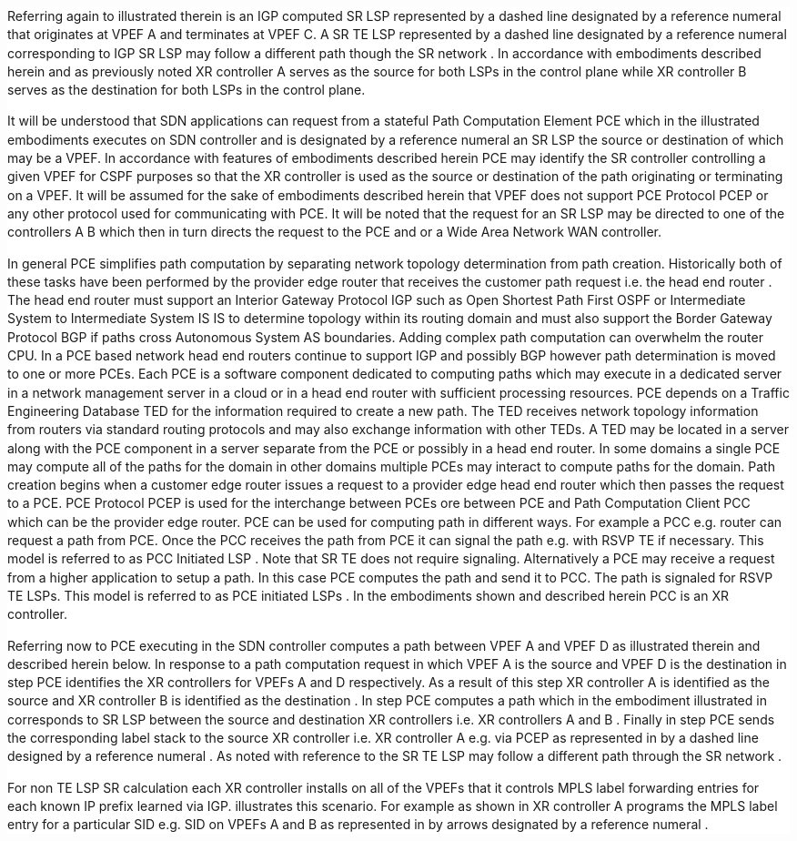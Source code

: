 Referring again to illustrated therein is an IGP computed SR LSP represented by a dashed line designated by a reference numeral that originates at VPEF A and terminates at VPEF C. A SR TE LSP represented by a dashed line designated by a reference numeral corresponding to IGP SR LSP may follow a different path though the SR network . In accordance with embodiments described herein and as previously noted XR controller A serves as the source for both LSPs in the control plane while XR controller B serves as the destination for both LSPs in the control plane.

It will be understood that SDN applications can request from a stateful Path Computation Element PCE which in the illustrated embodiments executes on SDN controller and is designated by a reference numeral an SR LSP the source or destination of which may be a VPEF. In accordance with features of embodiments described herein PCE may identify the SR controller controlling a given VPEF for CSPF purposes so that the XR controller is used as the source or destination of the path originating or terminating on a VPEF. It will be assumed for the sake of embodiments described herein that VPEF does not support PCE Protocol PCEP or any other protocol used for communicating with PCE. It will be noted that the request for an SR LSP may be directed to one of the controllers A B which then in turn directs the request to the PCE and or a Wide Area Network WAN controller.

In general PCE simplifies path computation by separating network topology determination from path creation. Historically both of these tasks have been performed by the provider edge router that receives the customer path request i.e. the head end router . The head end router must support an Interior Gateway Protocol IGP such as Open Shortest Path First OSPF or Intermediate System to Intermediate System IS IS to determine topology within its routing domain and must also support the Border Gateway Protocol BGP if paths cross Autonomous System AS boundaries. Adding complex path computation can overwhelm the router CPU. In a PCE based network head end routers continue to support IGP and possibly BGP however path determination is moved to one or more PCEs. Each PCE is a software component dedicated to computing paths which may execute in a dedicated server in a network management server in a cloud or in a head end router with sufficient processing resources. PCE depends on a Traffic Engineering Database TED for the information required to create a new path. The TED receives network topology information from routers via standard routing protocols and may also exchange information with other TEDs. A TED may be located in a server along with the PCE component in a server separate from the PCE or possibly in a head end router. In some domains a single PCE may compute all of the paths for the domain in other domains multiple PCEs may interact to compute paths for the domain. Path creation begins when a customer edge router issues a request to a provider edge head end router which then passes the request to a PCE. PCE Protocol PCEP is used for the interchange between PCEs ore between PCE and Path Computation Client PCC which can be the provider edge router. PCE can be used for computing path in different ways. For example a PCC e.g. router can request a path from PCE. Once the PCC receives the path from PCE it can signal the path e.g. with RSVP TE if necessary. This model is referred to as PCC Initiated LSP . Note that SR TE does not require signaling. Alternatively a PCE may receive a request from a higher application to setup a path. In this case PCE computes the path and send it to PCC. The path is signaled for RSVP TE LSPs. This model is referred to as PCE initiated LSPs . In the embodiments shown and described herein PCC is an XR controller.

Referring now to PCE executing in the SDN controller computes a path between VPEF A and VPEF D as illustrated therein and described herein below. In response to a path computation request in which VPEF A is the source and VPEF D is the destination in step PCE identifies the XR controllers for VPEFs A and D respectively. As a result of this step XR controller A is identified as the source and XR controller B is identified as the destination . In step PCE computes a path which in the embodiment illustrated in corresponds to SR LSP between the source and destination XR controllers i.e. XR controllers A and B . Finally in step PCE sends the corresponding label stack to the source XR controller i.e. XR controller A e.g. via PCEP as represented in by a dashed line designed by a reference numeral . As noted with reference to the SR TE LSP may follow a different path through the SR network .

For non TE LSP SR calculation each XR controller installs on all of the VPEFs that it controls MPLS label forwarding entries for each known IP prefix learned via IGP. illustrates this scenario. For example as shown in XR controller A programs the MPLS label entry for a particular SID e.g. SID on VPEFs A and B as represented in by arrows designated by a reference numeral .
